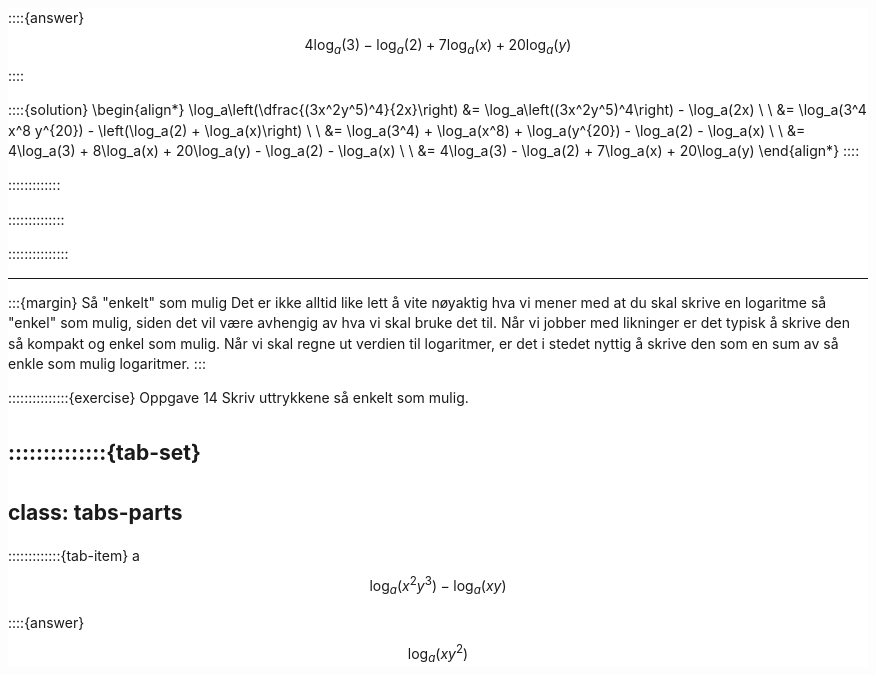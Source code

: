 
::::{answer}
$$
4\log_a(3) - \log_a(2) + 7\log_a(x) + 20\log_a(y)
$$
::::

::::{solution}
\begin{align*}
\log_a\left(\dfrac{(3x^2y^5)^4}{2x}\right) &= \log_a\left((3x^2y^5)^4\right) - \log_a(2x) \\
\\
&= \log_a(3^4 x^8 y^{20}) - \left(\log_a(2) + \log_a(x)\right) \\
\\
&= \log_a(3^4) + \log_a(x^8) + \log_a(y^{20}) - \log_a(2) - \log_a(x) \\
\\
&= 4\log_a(3) + 8\log_a(x) + 20\log_a(y) - \log_a(2) - \log_a(x) \\
\\
&= 4\log_a(3) - \log_a(2) + 7\log_a(x) + 20\log_a(y)
\end{align*}
::::

:::::::::::::


::::::::::::::

:::::::::::::::


---



:::{margin} Så "enkelt" som mulig 
Det er ikke alltid like lett å vite nøyaktig hva vi mener med at du skal skrive en logaritme så "enkel" som mulig, siden det vil være avhengig av hva vi skal bruke det til. Når vi jobber med likninger er det typisk å skrive den så kompakt og enkel som mulig. Når vi skal regne ut verdien til logaritmer, er det i stedet nyttig å skrive den som en sum av så enkle som mulig logaritmer.
:::

:::::::::::::::{exercise} Oppgave 14
Skriv uttrykkene så enkelt som mulig.

::::::::::::::{tab-set}
---
class: tabs-parts
---
:::::::::::::{tab-item} a
$$
\log_a(x^2 y^3) - \log_a(xy)
$$


::::{answer}
$$
\log_a(x y^2)
$$
